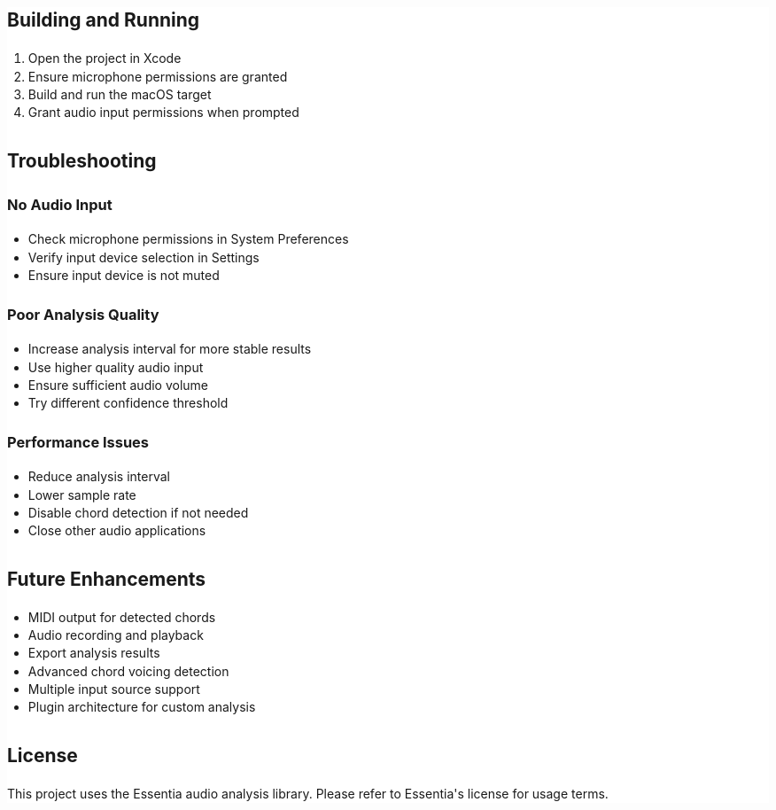 ## Building and Running

1. Open the project in Xcode
2. Ensure microphone permissions are granted
3. Build and run the macOS target
4. Grant audio input permissions when prompted

## Troubleshooting

### No Audio Input
- Check microphone permissions in System Preferences
- Verify input device selection in Settings
- Ensure input device is not muted

### Poor Analysis Quality
- Increase analysis interval for more stable results
- Use higher quality audio input
- Ensure sufficient audio volume
- Try different confidence threshold

### Performance Issues
- Reduce analysis interval
- Lower sample rate
- Disable chord detection if not needed
- Close other audio applications

## Future Enhancements

- MIDI output for detected chords
- Audio recording and playback
- Export analysis results
- Advanced chord voicing detection
- Multiple input source support
- Plugin architecture for custom analysis

## License

This project uses the Essentia audio analysis library. Please refer to Essentia's license for usage terms.